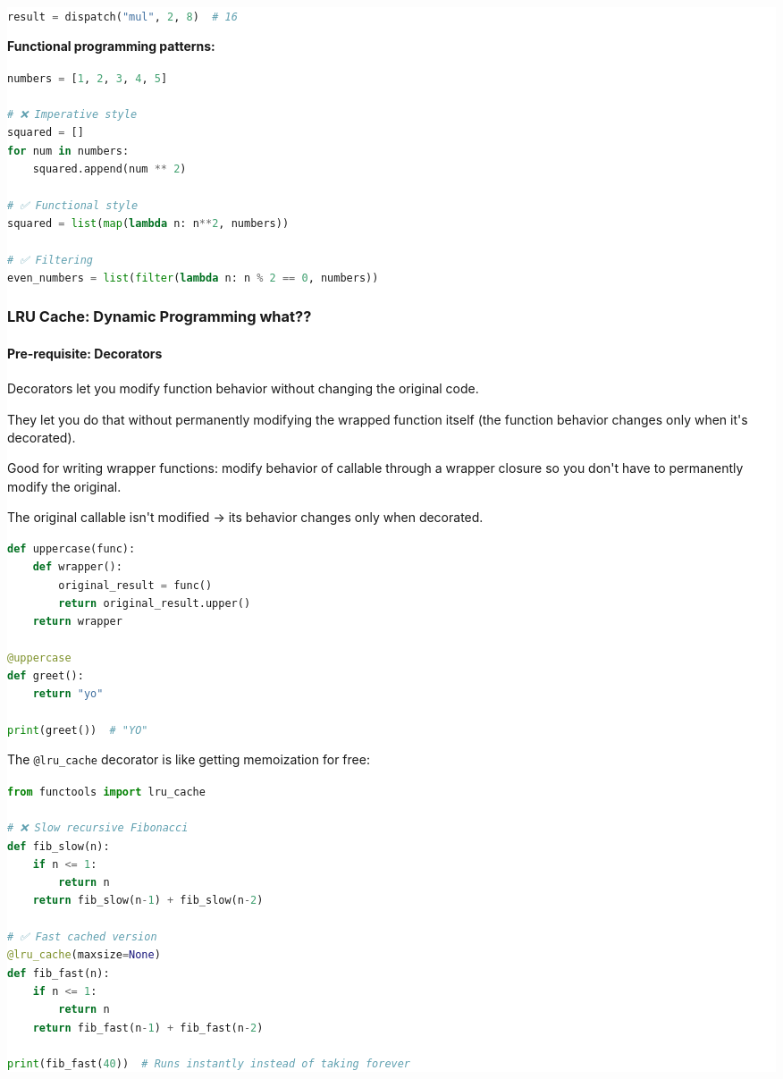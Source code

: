 ```python
result = dispatch("mul", 2, 8)  # 16
```

**Functional programming patterns:**

```python
numbers = [1, 2, 3, 4, 5]

# ❌ Imperative style
squared = []
for num in numbers:
    squared.append(num ** 2)

# ✅ Functional style
squared = list(map(lambda n: n**2, numbers))

# ✅ Filtering
even_numbers = list(filter(lambda n: n % 2 == 0, numbers))
```


### LRU Cache: Dynamic Programming what??

#### Pre-requisite: Decorators

Decorators let you modify function behavior without changing the original code.

They let you do that without permanently modifying the wrapped function itself (the function behavior changes only when it's decorated).

Good for writing wrapper functions: modify behavior of callable through a wrapper closure so you don't have to permanently modify the original.

The original callable isn't modified → its behavior changes only when decorated.

```python
def uppercase(func):
    def wrapper():
        original_result = func()
        return original_result.upper()
    return wrapper

@uppercase
def greet():
    return "yo"

print(greet())  # "YO"
```

The `@lru_cache` decorator is like getting memoization for free:

```python
from functools import lru_cache

# ❌ Slow recursive Fibonacci
def fib_slow(n):
    if n <= 1:
        return n
    return fib_slow(n-1) + fib_slow(n-2)

# ✅ Fast cached version
@lru_cache(maxsize=None)
def fib_fast(n):
    if n <= 1:
        return n
    return fib_fast(n-1) + fib_fast(n-2)

print(fib_fast(40))  # Runs instantly instead of taking forever
```